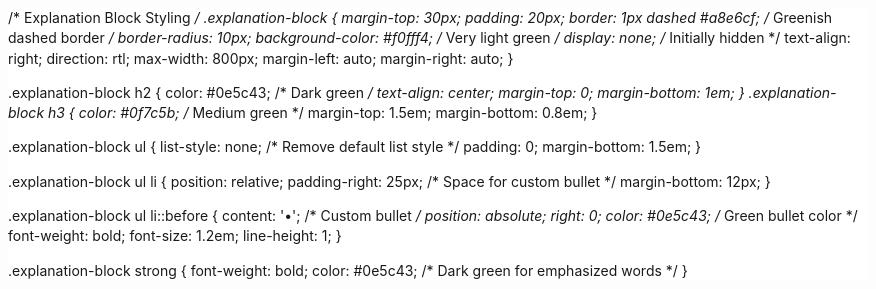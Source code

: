 
  /* Explanation Block Styling */
  .explanation-block {
    margin-top: 30px;
    padding: 20px;
    border: 1px dashed #a8e6cf; /* Greenish dashed border */
    border-radius: 10px;
    background-color: #f0fff4; /* Very light green */
    display: none; /* Initially hidden */
    text-align: right;
    direction: rtl;
    max-width: 800px;
    margin-left: auto;
    margin-right: auto;
  }

  .explanation-block h2 {
      color: #0e5c43; /* Dark green */
      text-align: center;
      margin-top: 0;
      margin-bottom: 1em;
  }
   .explanation-block h3 {
       color: #0f7c5b; /* Medium green */
       margin-top: 1.5em;
       margin-bottom: 0.8em;
   }

  .explanation-block ul {
      list-style: none; /* Remove default list style */
      padding: 0;
      margin-bottom: 1.5em;
  }

   .explanation-block ul li {
       position: relative;
       padding-right: 25px; /* Space for custom bullet */
       margin-bottom: 12px;
   }

   .explanation-block ul li::before {
       content: '•'; /* Custom bullet */
       position: absolute;
       right: 0;
       color: #0e5c43; /* Green bullet color */
       font-weight: bold;
       font-size: 1.2em;
       line-height: 1;
   }


  .explanation-block strong {
      font-weight: bold;
      color: #0e5c43; /* Dark green for emphasized words */
  }
